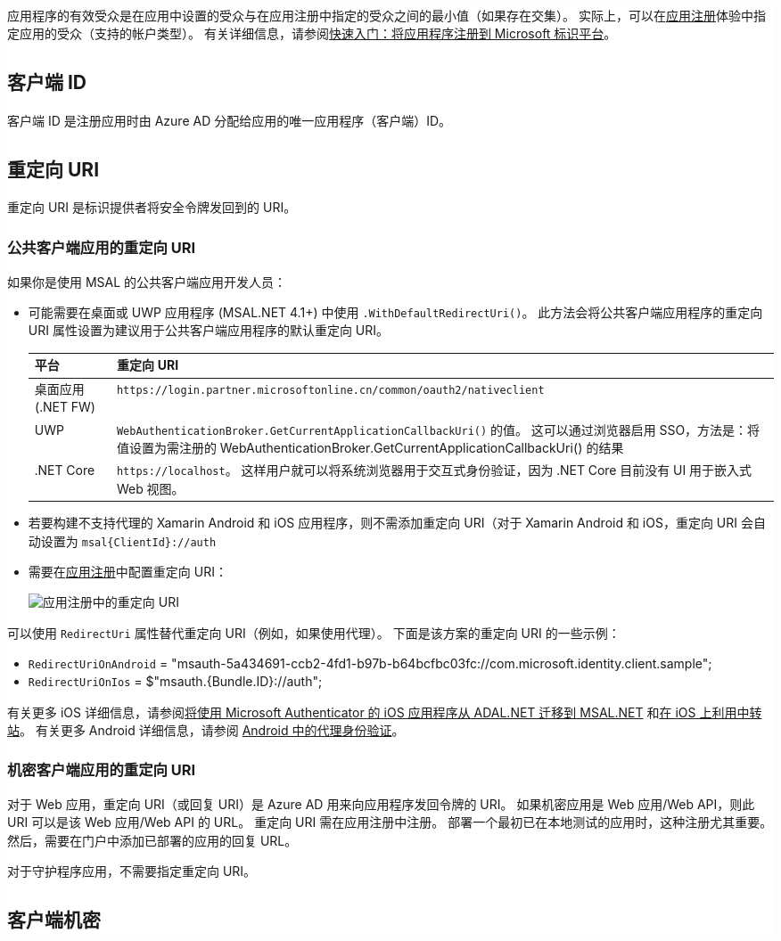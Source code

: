应用程序的有效受众是在应用中设置的受众与在应用注册中指定的受众之间的最小值（如果存在交集）。 实际上，可以在[应用注册](https://portal.azure.cn/#blade/Microsoft_AAD_RegisteredApps/ApplicationsListBlade)体验中指定应用的受众（支持的帐户类型）。 有关详细信息，请参阅[快速入门：将应用程序注册到 Microsoft 标识平台](quickstart-register-app.md)。

## <a name="client-id"></a>客户端 ID

客户端 ID 是注册应用时由 Azure AD 分配给应用的唯一应用程序（客户端）ID。

## <a name="redirect-uri"></a>重定向 URI

重定向 URI 是标识提供者将安全令牌发回到的 URI。

### <a name="redirect-uri-for-public-client-apps"></a>公共客户端应用的重定向 URI

如果你是使用 MSAL 的公共客户端应用开发人员：
- 可能需要在桌面或 UWP 应用程序 (MSAL.NET 4.1+) 中使用 `.WithDefaultRedirectUri()`。 此方法会将公共客户端应用程序的重定向 URI 属性设置为建议用于公共客户端应用程序的默认重定向 URI。 

  平台  | 重定向 URI  
  ---------  | --------------
  桌面应用 (.NET FW) | `https://login.partner.microsoftonline.cn/common/oauth2/nativeclient` 
  UWP | `WebAuthenticationBroker.GetCurrentApplicationCallbackUri()` 的值。 这可以通过浏览器启用 SSO，方法是：将值设置为需注册的 WebAuthenticationBroker.GetCurrentApplicationCallbackUri() 的结果
  .NET Core | `https://localhost`。 这样用户就可以将系统浏览器用于交互式身份验证，因为 .NET Core 目前没有 UI 用于嵌入式 Web 视图。

- 若要构建不支持代理的 Xamarin Android 和 iOS 应用程序，则不需添加重定向 URI（对于 Xamarin Android 和 iOS，重定向 URI 会自动设置为 `msal{ClientId}://auth`

- 需要在[应用注册](https://portal.azure.cn/#blade/Microsoft_AAD_RegisteredApps/ApplicationsListBlade)中配置重定向 URI：

   ![应用注册中的重定向 URI](./media/msal-client-application-configuration/redirect-uri.png)

可以使用 `RedirectUri` 属性替代重定向 URI（例如，如果使用代理）。 下面是该方案的重定向 URI 的一些示例：

- `RedirectUriOnAndroid` = "msauth-5a434691-ccb2-4fd1-b97b-b64bcfbc03fc://com.microsoft.identity.client.sample";
- `RedirectUriOnIos` = $"msauth.{Bundle.ID}://auth";

有关更多 iOS 详细信息，请参阅[将使用 Microsoft Authenticator 的 iOS 应用程序从 ADAL.NET 迁移到 MSAL.NET](msal-net-migration-ios-broker.md) 和[在 iOS 上利用中转站](https://github.com/AzureAD/microsoft-authentication-library-for-dotnet/wiki/Leveraging-the-broker-on-iOS)。
有关更多 Android 详细信息，请参阅 [Android 中的代理身份验证](brokered-auth.md)。

### <a name="redirect-uri-for-confidential-client-apps"></a>机密客户端应用的重定向 URI

对于 Web 应用，重定向 URI（或回复 URI）是 Azure AD 用来向应用程序发回令牌的 URI。 如果机密应用是 Web 应用/Web API，则此 URI 可以是该 Web 应用/Web API 的 URL。 重定向 URI 需在应用注册中注册。 部署一个最初已在本地测试的应用时，这种注册尤其重要。 然后，需要在门户中添加已部署的应用的回复 URL。

对于守护程序应用，不需要指定重定向 URI。

## <a name="client-secret"></a>客户端机密
